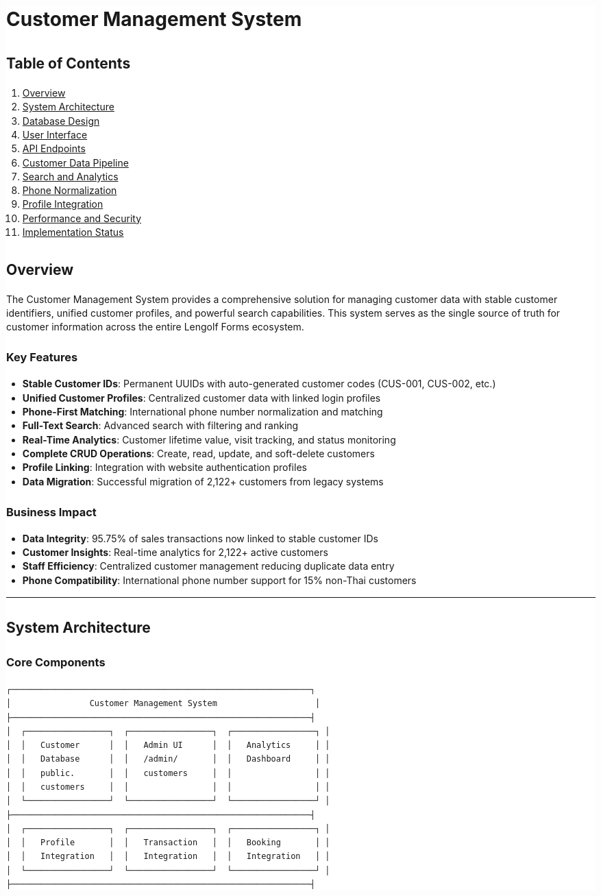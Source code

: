 # Customer Management System

## Table of Contents
1. [Overview](#overview)
2. [System Architecture](#system-architecture)
3. [Database Design](#database-design)
4. [User Interface](#user-interface)
5. [API Endpoints](#api-endpoints)
6. [Customer Data Pipeline](#customer-data-pipeline)
7. [Search and Analytics](#search-and-analytics)
8. [Phone Normalization](#phone-normalization)
9. [Profile Integration](#profile-integration)
10. [Performance and Security](#performance-and-security)
11. [Implementation Status](#implementation-status)

## Overview

The Customer Management System provides a comprehensive solution for managing customer data with stable customer identifiers, unified customer profiles, and powerful search capabilities. This system serves as the single source of truth for customer information across the entire Lengolf Forms ecosystem.

### Key Features
- **Stable Customer IDs**: Permanent UUIDs with auto-generated customer codes (CUS-001, CUS-002, etc.)
- **Unified Customer Profiles**: Centralized customer data with linked login profiles
- **Phone-First Matching**: International phone number normalization and matching
- **Full-Text Search**: Advanced search with filtering and ranking
- **Real-Time Analytics**: Customer lifetime value, visit tracking, and status monitoring
- **Complete CRUD Operations**: Create, read, update, and soft-delete customers
- **Profile Linking**: Integration with website authentication profiles
- **Data Migration**: Successful migration of 2,122+ customers from legacy systems

### Business Impact
- **Data Integrity**: 95.75% of sales transactions now linked to stable customer IDs
- **Customer Insights**: Real-time analytics for 2,122+ active customers
- **Staff Efficiency**: Centralized customer management reducing duplicate data entry
- **Phone Compatibility**: International phone number support for 15% non-Thai customers

---

## System Architecture

### Core Components

```
┌─────────────────────────────────────────────────────────────┐
│                Customer Management System                    │
├─────────────────────────────────────────────────────────────┤
│  ┌─────────────────┐  ┌─────────────────┐  ┌─────────────────┐ │
│  │   Customer      │  │   Admin UI      │  │   Analytics     │ │
│  │   Database      │  │   /admin/       │  │   Dashboard     │ │
│  │   public.       │  │   customers     │  │                 │ │
│  │   customers     │  │                 │  │                 │ │
│  └─────────────────┘  └─────────────────┘  └─────────────────┘ │
├─────────────────────────────────────────────────────────────┤
│  ┌─────────────────┐  ┌─────────────────┐  ┌─────────────────┐ │
│  │   Profile       │  │   Transaction   │  │   Booking       │ │
│  │   Integration   │  │   Integration   │  │   Integration   │ │
│  └─────────────────┘  └─────────────────┘  └─────────────────┘ │
├─────────────────────────────────────────────────────────────┤
```